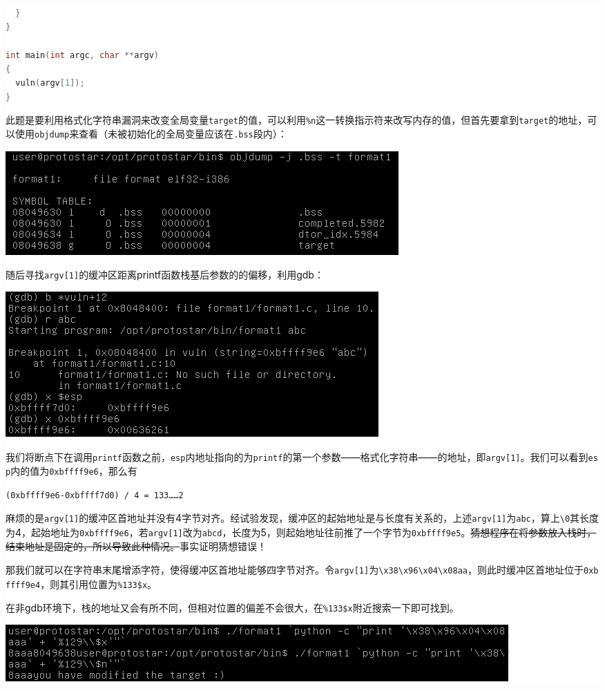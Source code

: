 ``` c
  }
}

int main(int argc, char **argv)
{
  vuln(argv[1]);
}
```

此题是要利用格式化字符串漏洞来改变全局变量`target`的值，可以利用`%n`这一转换指示符来改写内存的值，但首先要拿到`target`的地址，可以使用`objdump`来查看（未被初始化的全局变量应该在`.bss`段内）：

![获取target地址](format1_0.png)

随后寻找`argv[1]`的缓冲区距离printf函数栈基后参数的的偏移，利用gdb：

![获取缓冲区偏移](format1_1.png)

我们将断点下在调用`printf`函数之前，`esp`内地址指向的为`printf`的第一个参数——格式化字符串——的地址，即`argv[1]`。我们可以看到`esp`内的值为`0xbffff9e6`，那么有

	(0xbffff9e6-0xbffff7d0) / 4 = 133……2

麻烦的是`argv[1]`的缓冲区首地址并没有4字节对齐。经试验发现，缓冲区的起始地址是与长度有关系的，上述`argv[1]`为`abc`，算上`\0`其长度为4，起始地址为`0xbffff9e6`，若`argv[1]`改为`abcd`，长度为5，则起始地址往前推了一个字节为`0xbffff9e5`。~~猜想程序在将参数放入栈时，结束地址是固定的，所以导致此种情况。~~事实证明猜想错误！

那我们就可以在字符串末尾增添字符，使得缓冲区首地址能够四字节对齐。令`argv[1]`为`\x38\x96\x04\x08aa`，则此时缓冲区首地址位于`0xbffff9e4`，则其引用位置为`%133$x`。

在非gdb环境下，栈的地址又会有所不同，但相对位置的偏差不会很大，在`%133$x`附近搜索一下即可找到。

![Format 1](format1_2.png)
